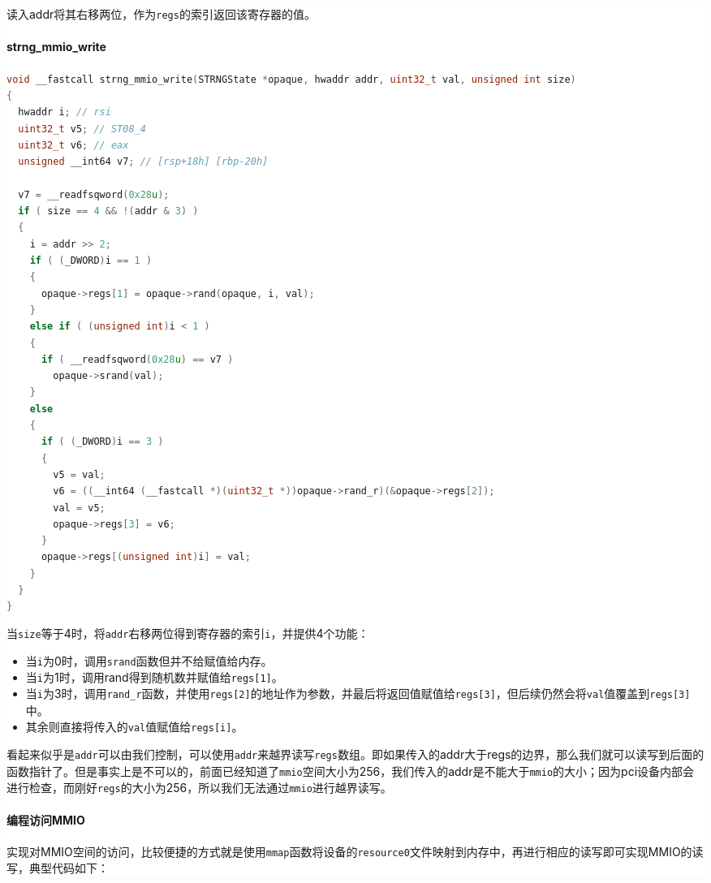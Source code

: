 读入addr将其右移两位，作为`regs`的索引返回该寄存器的值。

#### strng_mmio_write

```c
void __fastcall strng_mmio_write(STRNGState *opaque, hwaddr addr, uint32_t val, unsigned int size)
{
  hwaddr i; // rsi
  uint32_t v5; // ST08_4
  uint32_t v6; // eax
  unsigned __int64 v7; // [rsp+18h] [rbp-20h]

  v7 = __readfsqword(0x28u);
  if ( size == 4 && !(addr & 3) )
  {
    i = addr >> 2;
    if ( (_DWORD)i == 1 )
    {
      opaque->regs[1] = opaque->rand(opaque, i, val);
    }
    else if ( (unsigned int)i < 1 )
    {
      if ( __readfsqword(0x28u) == v7 )
        opaque->srand(val);
    }
    else
    {
      if ( (_DWORD)i == 3 )
      {
        v5 = val;
        v6 = ((__int64 (__fastcall *)(uint32_t *))opaque->rand_r)(&opaque->regs[2]);
        val = v5;
        opaque->regs[3] = v6;
      }
      opaque->regs[(unsigned int)i] = val;
    }
  }
}
```

当`size`等于4时，将`addr`右移两位得到寄存器的索引`i`，并提供4个功能：

* 当`i`为0时，调用`srand`函数但并不给赋值给内存。
* 当`i`为1时，调用rand得到随机数并赋值给`regs[1]`。
* 当`i`为3时，调用`rand_r`函数，并使用`regs[2]`的地址作为参数，并最后将返回值赋值给`regs[3]`，但后续仍然会将`val`值覆盖到`regs[3]`中。
* 其余则直接将传入的`val`值赋值给`regs[i]`。

看起来似乎是`addr`可以由我们控制，可以使用`addr`来越界读写`regs`数组。即如果传入的addr大于regs的边界，那么我们就可以读写到后面的函数指针了。但是事实上是不可以的，前面已经知道了`mmio`空间大小为256，我们传入的addr是不能大于`mmio`的大小；因为pci设备内部会进行检查，而刚好`regs`的大小为256，所以我们无法通过`mmio`进行越界读写。

#### 编程访问MMIO

实现对MMIO空间的访问，比较便捷的方式就是使用`mmap`函数将设备的`resource0`文件映射到内存中，再进行相应的读写即可实现MMIO的读写，典型代码如下：

